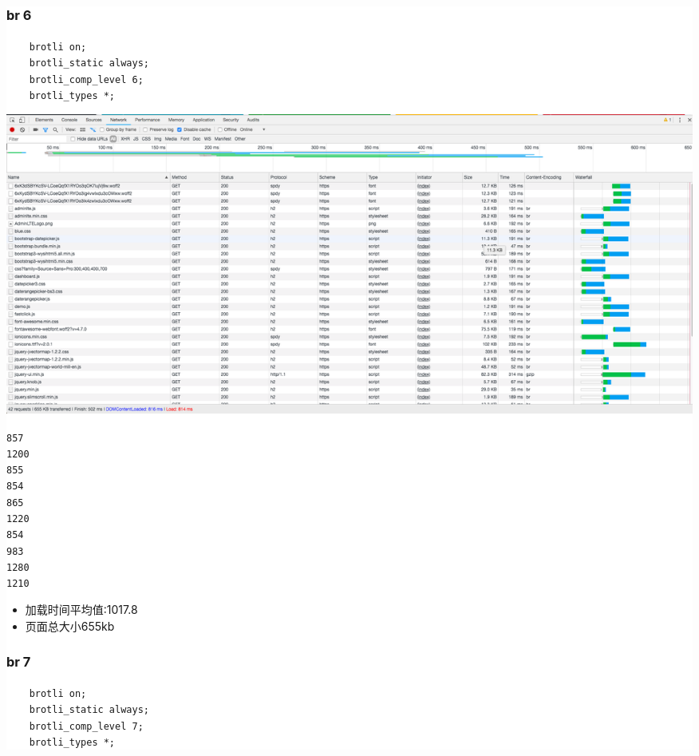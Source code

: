 ### br 6

```
    brotli on;
    brotli_static always;
    brotli_comp_level 6;
    brotli_types *;
```

![image](/img/in-post/nginx-brotli/br-06.png)

```
857
1200
855
854
865
1220
854
983
1280
1210
```

* 加载时间平均值:1017.8
* 页面总大小655kb

### br 7

```
    brotli on;
    brotli_static always;
    brotli_comp_level 7;
    brotli_types *;
```
